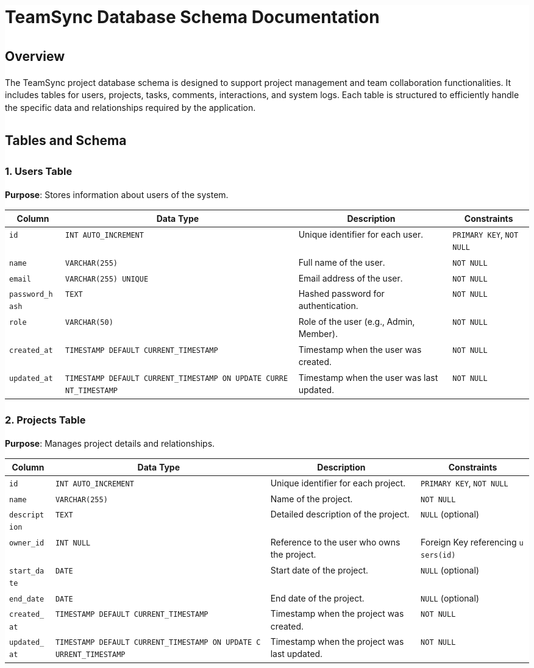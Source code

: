 # TeamSync Database Schema Documentation

## Overview

The TeamSync project database schema is designed to support project management and team collaboration functionalities. It includes tables for users, projects, tasks, comments, interactions, and system logs. Each table is structured to efficiently handle the specific data and relationships required by the application.

## Tables and Schema

### **1. Users Table**

**Purpose**: Stores information about users of the system.

| Column          | Data Type                                                         | Description                               | Constraints               |
| --------------- | ----------------------------------------------------------------- | ----------------------------------------- | ------------------------- |
| `id`            | `INT AUTO_INCREMENT`                                              | Unique identifier for each user.          | `PRIMARY KEY`, `NOT NULL` |
| `name`          | `VARCHAR(255)`                                                    | Full name of the user.                    | `NOT NULL`                |
| `email`         | `VARCHAR(255) UNIQUE`                                             | Email address of the user.                | `NOT NULL`                |
| `password_hash` | `TEXT`                                                            | Hashed password for authentication.       | `NOT NULL`                |
| `role`          | `VARCHAR(50)`                                                     | Role of the user (e.g., Admin, Member).   | `NOT NULL`                |
| `created_at`    | `TIMESTAMP DEFAULT CURRENT_TIMESTAMP`                             | Timestamp when the user was created.      | `NOT NULL`                |
| `updated_at`    | `TIMESTAMP DEFAULT CURRENT_TIMESTAMP ON UPDATE CURRENT_TIMESTAMP` | Timestamp when the user was last updated. | `NOT NULL`                |

### **2. Projects Table**

**Purpose**: Manages project details and relationships.

| Column        | Data Type                                                         | Description                                  | Constraints                         |
| ------------- | ----------------------------------------------------------------- | -------------------------------------------- | ----------------------------------- |
| `id`          | `INT AUTO_INCREMENT`                                              | Unique identifier for each project.          | `PRIMARY KEY`, `NOT NULL`           |
| `name`        | `VARCHAR(255)`                                                    | Name of the project.                         | `NOT NULL`                          |
| `description` | `TEXT`                                                            | Detailed description of the project.         | `NULL` (optional)                   |
| `owner_id`    | `INT NULL`                                                        | Reference to the user who owns the project.  | Foreign Key referencing `users(id)` |
| `start_date`  | `DATE`                                                            | Start date of the project.                   | `NULL` (optional)                   |
| `end_date`    | `DATE`                                                            | End date of the project.                     | `NULL` (optional)                   |
| `created_at`  | `TIMESTAMP DEFAULT CURRENT_TIMESTAMP`                             | Timestamp when the project was created.      | `NOT NULL`                          |
| `updated_at`  | `TIMESTAMP DEFAULT CURRENT_TIMESTAMP ON UPDATE CURRENT_TIMESTAMP` | Timestamp when the project was last updated. | `NOT NULL`                          |
